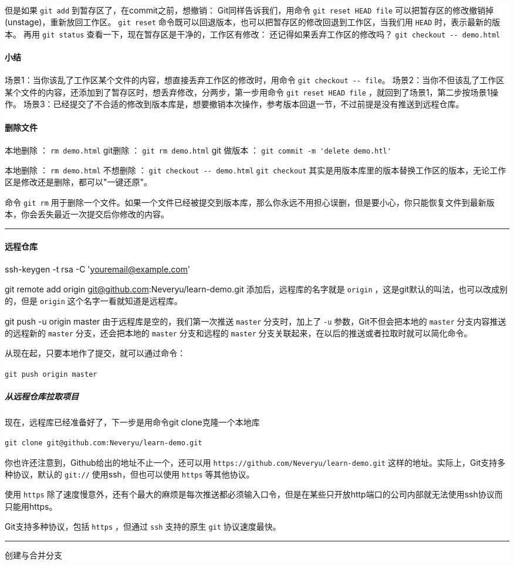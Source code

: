 但是如果 `git add` 到暂存区了，在commit之前，想撤销：
Git同样告诉我们，用命令 `git reset HEAD file` 可以把暂存区的修改撤销掉(unstage)，重新放回工作区。
`git reset` 命令既可以回退版本，也可以把暂存区的修改回退到工作区，当我们用 `HEAD` 时，表示最新的版本。
再用 `git status` 查看一下，现在暂存区是干净的，工作区有修改：
还记得如果丢弃工作区的修改吗？
`git checkout -- demo.html` 



#### 小结
场景1：当你该乱了工作区某个文件的内容，想直接丢弃工作区的修改时，用命令 `git checkout -- file`。
场景2：当你不但该乱了工作区某个文件的内容，还添加到了暂存区时，想丢弃修改，分两步，第一步用命令 `git reset HEAD file` ，就回到了场景1，第二步按场景1操作。
场景3：已经提交了不合适的修改到版本库是，想要撤销本次操作，参考版本回退一节，不过前提是没有推送到远程仓库。

#### 删除文件
本地删除 ： `rm demo.html`
git删除 ： `git rm demo.html`
git 做版本 ： `git commit -m 'delete demo.htl'`

本地删除 ： `rm demo.html`
不想删除 ： `git checkout -- demo.html`
`git checkout` 其实是用版本库里的版本替换工作区的版本，无论工作区是修改还是删除，都可以"一键还原"。

命令 `git rm` 用于删除一个文件。如果一个文件已经被提交到版本库，那么你永远不用担心误删，但是要小心，你只能恢复文件到最新版本，你会丢失最近一次提交后你修改的内容。

---
#### 远程仓库
ssh-keygen -t rsa -C 'youremail@example.com'

git remote add origin git@github.com:Neveryu/learn-demo.git
添加后，远程库的名字就是 `origin` ，这是git默认的叫法，也可以改成别的，但是 `origin` 这个名字一看就知道是远程库。

git push -u origin master
由于远程库是空的，我们第一次推送 `master` 分支时，加上了 `-u` 参数，Git不但会把本地的 `master` 分支内容推送的远程新的 `master` 分支，还会把本地的 `master` 分支和远程的 `master` 分支关联起来，在以后的推送或者拉取时就可以简化命令。

从现在起，只要本地作了提交，就可以通过命令：
```
git push origin master
```

##### 从远程仓库拉取项目
现在，远程库已经准备好了，下一步是用命令git clone克隆一个本地库
```
git clone git@github.com:Neveryu/learn-demo.git
```

你也许还注意到，Github给出的地址不止一个，还可以用 `https://github.com/Neveryu/learn-demo.git` 这样的地址。实际上，Git支持多种协议，默认的 `git://` 使用ssh，但也可以使用 `https` 等其他协议。

使用 `https` 除了速度慢意外，还有个最大的麻烦是每次推送都必须输入口令，但是在某些只开放http端口的公司内部就无法使用ssh协议而只能用https。

Git支持多种协议，包括 `https` ，但通过 `ssh` 支持的原生 `git` 协议速度最快。

---
创建与合并分支
